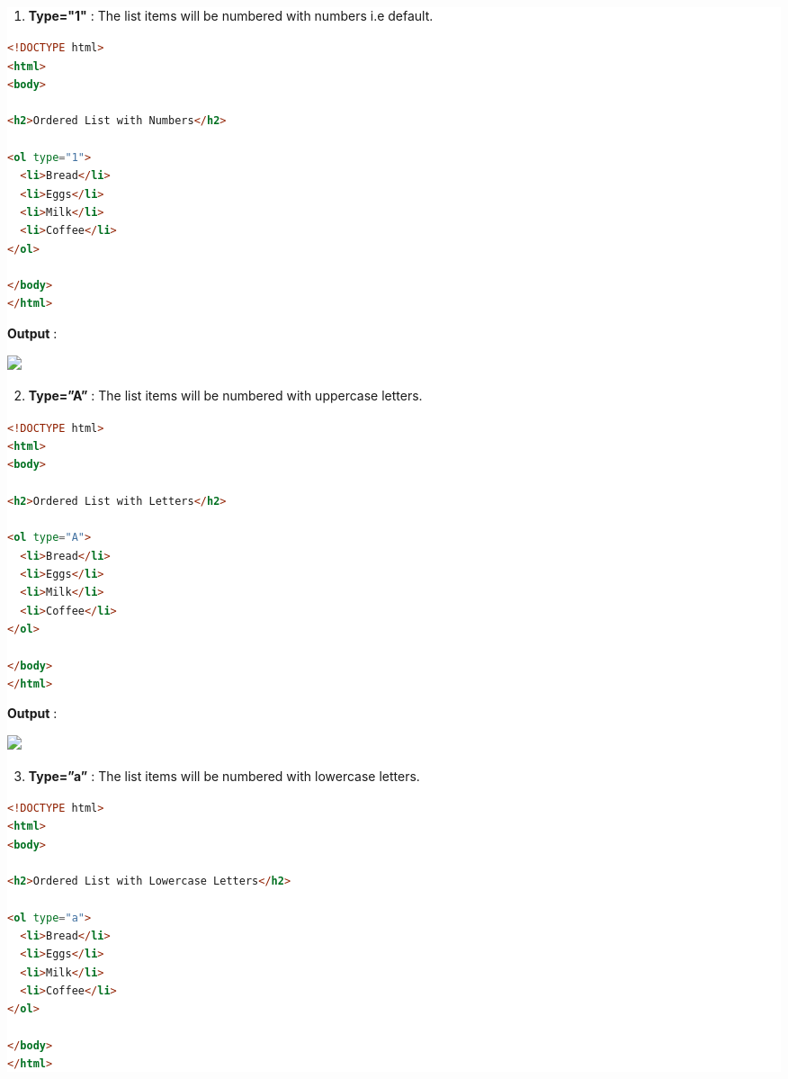 1. **Type="1"** : The list items will be numbered with numbers i.e default.

```html
<!DOCTYPE html>
<html>
<body>

<h2>Ordered List with Numbers</h2>

<ol type="1">
  <li>Bread</li>
  <li>Eggs</li>
  <li>Milk</li>
  <li>Coffee</li>
</ol>   

</body>
</html>
```

**Output** :

![](http://cdncontribute.geeksforgeeks.org/wp-content/uploads/Screen-Shot-2017-11-22-at-1.36.45-AM.png)


2. **Type=”A”** : The list items will be numbered with uppercase letters.

```html
<!DOCTYPE html>
<html>
<body>

<h2>Ordered List with Letters</h2>

<ol type="A">
  <li>Bread</li>
  <li>Eggs</li>
  <li>Milk</li>
  <li>Coffee</li>
</ol>   

</body>
</html>
```

**Output** :

![](http://cdncontribute.geeksforgeeks.org/wp-content/uploads/Screen-Shot-2017-11-22-at-1.38.44-AM.png)

3. **Type=”a”** : The list items will be numbered with lowercase letters.

```html
<!DOCTYPE html>
<html>
<body>

<h2>Ordered List with Lowercase Letters</h2>

<ol type="a">
  <li>Bread</li>
  <li>Eggs</li>
  <li>Milk</li>
  <li>Coffee</li>
</ol>    

</body>
</html>
```